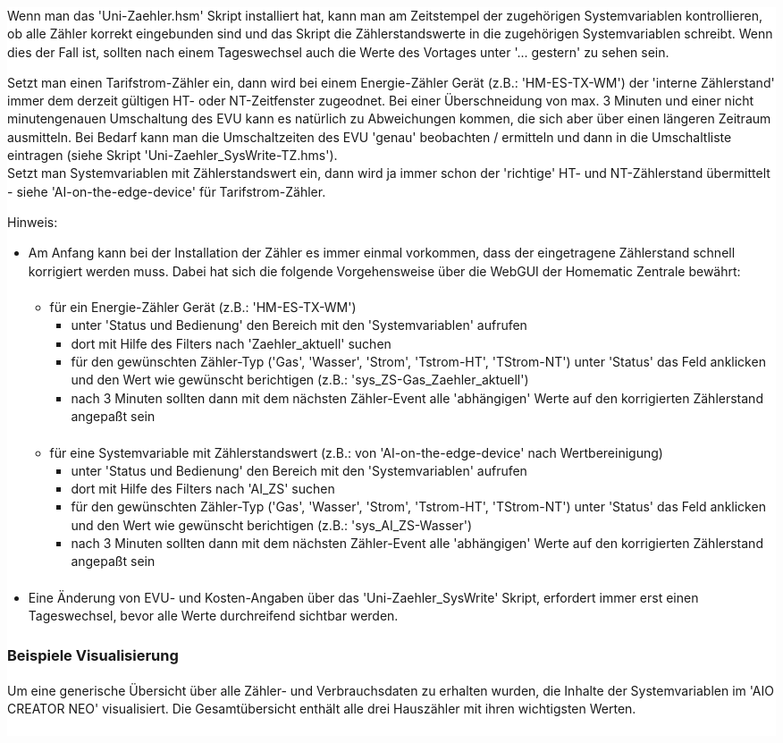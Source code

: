 Wenn man das 'Uni-Zaehler.hsm' Skript installiert hat, kann man am Zeitstempel der zugehörigen Systemvariablen kontrollieren, ob alle Zähler korrekt eingebunden sind und das Skript die Zählerstandswerte in die zugehörigen Systemvariablen schreibt. Wenn dies der Fall ist, sollten nach einem Tageswechsel auch die Werte des Vortages unter '... gestern' zu sehen sein.

Setzt man einen Tarifstrom-Zähler ein, dann wird bei einem Energie-Zähler Gerät (z.B.: 'HM-ES-TX-WM') der 'interne Zählerstand' immer dem derzeit gültigen HT- oder NT-Zeitfenster zugeodnet. Bei einer Überschneidung von max. 3 Minuten und einer nicht minutengenauen Umschaltung des EVU kann es natürlich zu Abweichungen kommen, die sich aber über einen längeren Zeitraum ausmitteln. Bei Bedarf kann man die Umschaltzeiten des EVU 'genau' beobachten / ermitteln und dann in die Umschaltliste eintragen (siehe Skript 'Uni-Zaehler_SysWrite-TZ.hms'). <br>
Setzt man Systemvariablen mit Zählerstandswert ein, dann wird ja immer schon der 'richtige' HT- und NT-Zählerstand übermittelt - siehe 'AI-on-the-edge-device' für Tarifstrom-Zähler.

Hinweis:

  - Am Anfang kann bei der Installation der Zähler es immer einmal vorkommen, dass der eingetragene Zählerstand schnell korrigiert werden muss. Dabei hat sich die folgende Vorgehensweise über die WebGUI der Homematic Zentrale bewährt:
  <br><br>
    - für ein Energie-Zähler Gerät (z.B.: 'HM-ES-TX-WM')
      - unter 'Status und Bedienung' den Bereich mit den 'Systemvariablen' aufrufen
      - dort mit Hilfe des Filters nach 'Zaehler_aktuell' suchen
      - für den gewünschten Zähler-Typ ('Gas', 'Wasser', 'Strom', 'Tstrom-HT', 'TStrom-NT') unter 'Status' das Feld anklicken und den Wert wie gewünscht berichtigen (z.B.: 'sys_ZS-Gas_Zaehler_aktuell')
      - nach 3 Minuten sollten dann mit dem nächsten Zähler-Event alle 'abhängigen' Werte auf den korrigierten Zählerstand angepaßt sein
  <br><br>
    - für eine Systemvariable mit Zählerstandswert (z.B.: von 'AI-on-the-edge-device' nach Wertbereinigung)
      - unter 'Status und Bedienung' den Bereich mit den 'Systemvariablen' aufrufen
      - dort mit Hilfe des Filters nach 'AI_ZS' suchen
      - für den gewünschten Zähler-Typ ('Gas', 'Wasser', 'Strom', 'Tstrom-HT', 'TStrom-NT') unter 'Status' das Feld anklicken und den Wert wie gewünscht berichtigen (z.B.: 'sys_AI_ZS-Wasser')
      - nach 3 Minuten sollten dann mit dem nächsten Zähler-Event alle 'abhängigen' Werte auf den korrigierten Zählerstand angepaßt sein
  <br><br>
  - Eine Änderung von EVU- und Kosten-Angaben über das 'Uni-Zaehler_SysWrite' Skript, erfordert immer erst einen Tageswechsel, bevor alle Werte durchreifend sichtbar werden.

### Beispiele Visualisierung
Um eine generische Übersicht über alle Zähler- und Verbrauchsdaten zu erhalten wurden, die Inhalte der Systemvariablen im 'AIO CREATOR NEO' visualisiert. Die Gesamtübersicht enthält alle drei Hauszähler mit ihren wichtigsten Werten.
<br><br>